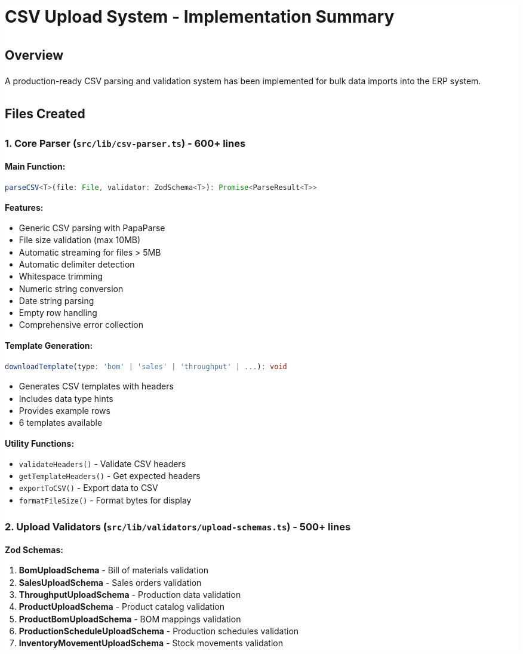 # CSV Upload System - Implementation Summary

## Overview

A production-ready CSV parsing and validation system has been implemented for bulk data imports into the ERP system.

## Files Created

### 1. Core Parser (`src/lib/csv-parser.ts`) - 600+ lines

**Main Function:**
```typescript
parseCSV<T>(file: File, validator: ZodSchema<T>): Promise<ParseResult<T>>
```

**Features:**
- Generic CSV parsing with PapaParse
- File size validation (max 10MB)
- Automatic streaming for files > 5MB
- Automatic delimiter detection
- Whitespace trimming
- Numeric string conversion
- Date string parsing
- Empty row handling
- Comprehensive error collection

**Template Generation:**
```typescript
downloadTemplate(type: 'bom' | 'sales' | 'throughput' | ...): void
```

- Generates CSV templates with headers
- Includes data type hints
- Provides example rows
- 6 templates available

**Utility Functions:**
- `validateHeaders()` - Validate CSV headers
- `getTemplateHeaders()` - Get expected headers
- `exportToCSV()` - Export data to CSV
- `formatFileSize()` - Format bytes for display

### 2. Upload Validators (`src/lib/validators/upload-schemas.ts`) - 500+ lines

**Zod Schemas:**
1. **BomUploadSchema** - Bill of materials validation
2. **SalesUploadSchema** - Sales orders validation
3. **ThroughputUploadSchema** - Production data validation
4. **ProductUploadSchema** - Product catalog validation
5. **ProductBomUploadSchema** - BOM mappings validation
6. **ProductionScheduleUploadSchema** - Production schedules validation
7. **InventoryMovementUploadSchema** - Stock movements validation
